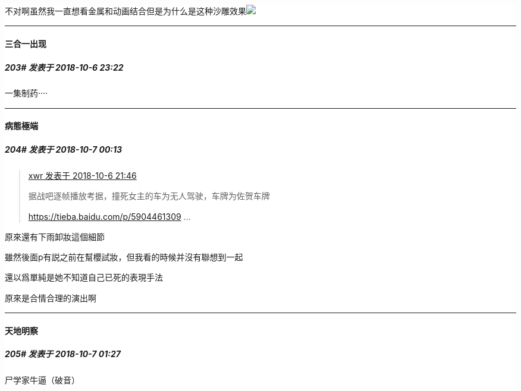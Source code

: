 


不对啊虽然我一直想看金属和动画结合但是为什么是这种沙雕效果<img src="https://static.saraba1st.com/image/smiley/face2017/067.png" referrerpolicy="no-referrer">







-----

####  三合一出现  
##### 203#       发表于 2018-10-6 23:22




一集制药····







-----

####  病態極端  
##### 204#       发表于 2018-10-7 00:13



<blockquote><a href="httphttps://bbs.saraba1st.com/2b/forum.php?mod=redirect&amp;goto=findpost&amp;pid=41182034&amp;ptid=1772503" target="_blank">xwr 发表于 2018-10-6 21:46</a>

据战吧逐帧播放考据，撞死女主的车为无人驾驶，车牌为佐贺车牌

https://tieba.baidu.com/p/5904461309 ...</blockquote>
原來還有下雨卸妝這個細節

雖然後面p有説之前在幫櫻試妝，但我看的時候并沒有聯想到一起

還以爲單純是她不知道自己已死的表現手法

原來是合情合理的演出啊







-----

####  天地明察  
##### 205#       发表于 2018-10-7 01:27




尸学家牛逼（破音）






